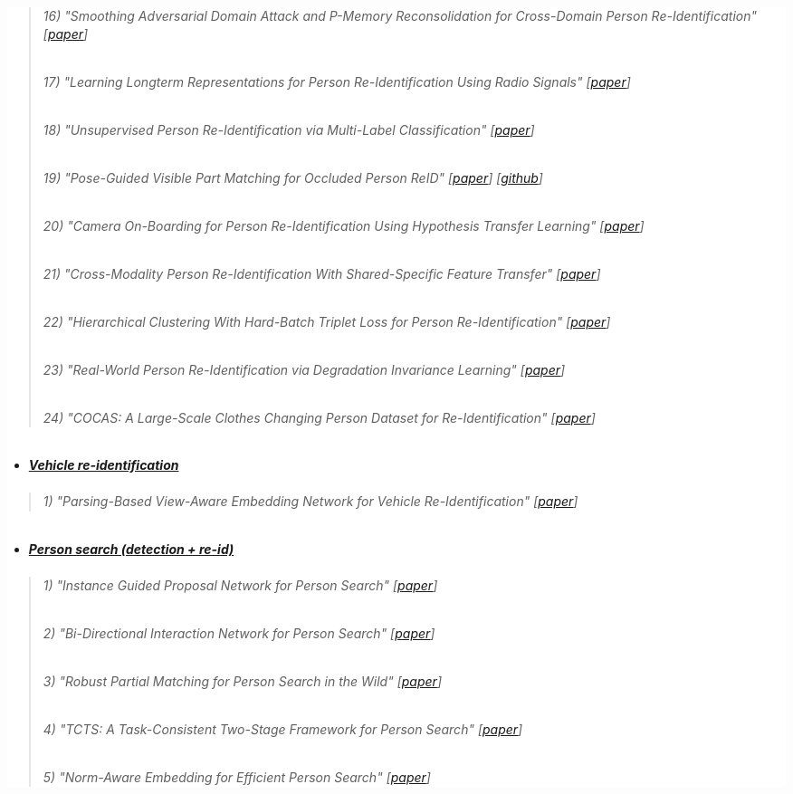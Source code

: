 > ###### 16) *"Smoothing Adversarial Domain Attack and P-Memory Reconsolidation for Cross-Domain Person Re-Identification"* [[paper](http://openaccess.thecvf.com/content_CVPR_2020/papers/Wang_Smoothing_Adversarial_Domain_Attack_and_P-Memory_Reconsolidation_for_Cross-Domain_Person_CVPR_2020_paper.pdf)]
> ###### 17) *"Learning Longterm Representations for Person Re-Identification Using Radio Signals"* [[paper](http://openaccess.thecvf.com/content_CVPR_2020/papers/Fan_Learning_Longterm_Representations_for_Person_Re-Identification_Using_Radio_Signals_CVPR_2020_paper.pdf)] 
> ###### 18) *"Unsupervised Person Re-Identification via Multi-Label Classification"* [[paper](http://openaccess.thecvf.com/content_CVPR_2020/papers/Wang_Unsupervised_Person_Re-Identification_via_Multi-Label_Classification_CVPR_2020_paper.pdf)] 
> ###### 19) *"Pose-Guided Visible Part Matching for Occluded Person ReID"* [[paper](http://openaccess.thecvf.com/content_CVPR_2020/papers/Gao_Pose-Guided_Visible_Part_Matching_for_Occluded_Person_ReID_CVPR_2020_paper.pdf)] [[github](https://github.com/hh23333/PVPM)]
> ###### 20) *"Camera On-Boarding for Person Re-Identification Using Hypothesis Transfer Learning"* [[paper](http://openaccess.thecvf.com/content_CVPR_2020/papers/Ahmed_Camera_On-Boarding_for_Person_Re-Identification_Using_Hypothesis_Transfer_Learning_CVPR_2020_paper.pdf)] 
> ###### 21) *"Cross-Modality Person Re-Identification With Shared-Specific Feature Transfer"* [[paper](http://openaccess.thecvf.com/content_CVPR_2020/papers/Lu_Cross-Modality_Person_Re-Identification_With_Shared-Specific_Feature_Transfer_CVPR_2020_paper.pdf)] 
> ###### 22) *"Hierarchical Clustering With Hard-Batch Triplet Loss for Person Re-Identification"* [[paper](http://openaccess.thecvf.com/content_CVPR_2020/papers/Zeng_Hierarchical_Clustering_With_Hard-Batch_Triplet_Loss_for_Person_Re-Identification_CVPR_2020_paper.pdf)] 
> ###### 23) *"Real-World Person Re-Identification via Degradation Invariance Learning"* [[paper](http://openaccess.thecvf.com/content_CVPR_2020/papers/Huang_Real-World_Person_Re-Identification_via_Degradation_Invariance_Learning_CVPR_2020_paper.pdf)] 
> ###### 24) *"COCAS: A Large-Scale Clothes Changing Person Dataset for Re-Identification"* [[paper](http://openaccess.thecvf.com/content_CVPR_2020/papers/Yu_COCAS_A_Large-Scale_Clothes_Changing_Person_Dataset_for_Re-Identification_CVPR_2020_paper.pdf)] 

- <ins>***Vehicle re-identification***</ins>

> ###### 1) *"Parsing-Based View-Aware Embedding Network for Vehicle Re-Identification"* [[paper](http://openaccess.thecvf.com/content_CVPR_2020/papers/Meng_Parsing-Based_View-Aware_Embedding_Network_for_Vehicle_Re-Identification_CVPR_2020_paper.pdf)] 

- <ins>***Person search (detection + re-id)***</ins>

> ###### 1) *"Instance Guided Proposal Network for Person Search"* [[paper](http://openaccess.thecvf.com/content_CVPR_2020/papers/Dong_Instance_Guided_Proposal_Network_for_Person_Search_CVPR_2020_paper.pdf)]
> ###### 2) *"Bi-Directional Interaction Network for Person Search"*  [[paper](http://openaccess.thecvf.com/content_CVPR_2020/papers/Dong_Bi-Directional_Interaction_Network_for_Person_Search_CVPR_2020_paper.pdf)]
> ###### 3) *"Robust Partial Matching for Person Search in the Wild"* [[paper](http://openaccess.thecvf.com/content_CVPR_2020/papers/Zhong_Robust_Partial_Matching_for_Person_Search_in_the_Wild_CVPR_2020_paper.pdf)] 
> ###### 4) *"TCTS: A Task-Consistent Two-Stage Framework for Person Search"* [[paper](http://openaccess.thecvf.com/content_CVPR_2020/papers/Wang_TCTS_A_Task-Consistent_Two-Stage_Framework_for_Person_Search_CVPR_2020_paper.pdf)]
> ###### 5) *"Norm-Aware Embedding for Efficient Person Search"* [[paper](http://openaccess.thecvf.com/content_CVPR_2020/papers/Chen_Norm-Aware_Embedding_for_Efficient_Person_Search_CVPR_2020_paper.pdf)]
